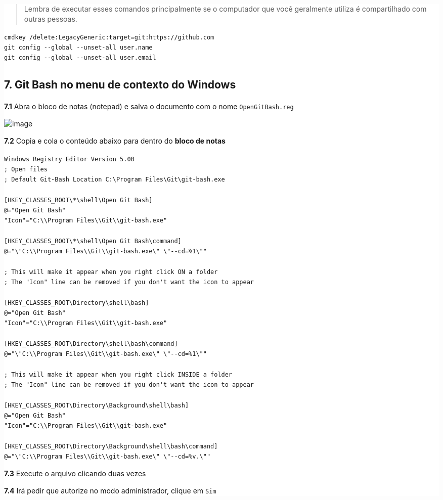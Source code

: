 > Lembra de executar esses comandos principalmente se o computador que você geralmente utiliza é compartilhado com outras pessoas.

```
cmdkey /delete:LegacyGeneric:target=git:https://github.com
git config --global --unset-all user.name
git config --global --unset-all user.email
```

## 7. Git Bash no menu de contexto do Windows

**7.1** Abra o bloco de notas (notepad) e salva o documento com o nome `OpenGitBash.reg`

![image](https://github.com/user-attachments/assets/9c6e9b17-cd6e-44b9-9050-ae3f5e7fb520)

**7.2** Copia e cola o conteúdo abaixo para dentro do **bloco de notas**

```
Windows Registry Editor Version 5.00
; Open files
; Default Git-Bash Location C:\Program Files\Git\git-bash.exe

[HKEY_CLASSES_ROOT\*\shell\Open Git Bash]
@="Open Git Bash"
"Icon"="C:\\Program Files\\Git\\git-bash.exe"

[HKEY_CLASSES_ROOT\*\shell\Open Git Bash\command]
@="\"C:\\Program Files\\Git\\git-bash.exe\" \"--cd=%1\""

; This will make it appear when you right click ON a folder
; The "Icon" line can be removed if you don't want the icon to appear

[HKEY_CLASSES_ROOT\Directory\shell\bash]
@="Open Git Bash"
"Icon"="C:\\Program Files\\Git\\git-bash.exe"

[HKEY_CLASSES_ROOT\Directory\shell\bash\command]
@="\"C:\\Program Files\\Git\\git-bash.exe\" \"--cd=%1\""

; This will make it appear when you right click INSIDE a folder
; The "Icon" line can be removed if you don't want the icon to appear

[HKEY_CLASSES_ROOT\Directory\Background\shell\bash]
@="Open Git Bash"
"Icon"="C:\\Program Files\\Git\\git-bash.exe"

[HKEY_CLASSES_ROOT\Directory\Background\shell\bash\command]
@="\"C:\\Program Files\\Git\\git-bash.exe\" \"--cd=%v.\""
```

**7.3** Execute o arquivo clicando duas vezes

**7.4** Irá pedir que autorize no modo administrador, clique em `Sim`
   